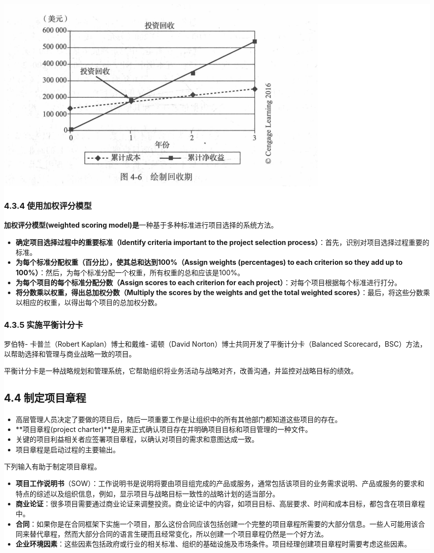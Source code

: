 
![image-20231207172822567](%E7%AC%AC%E5%9B%9B%E7%AB%A0.assets/image-20231207172822567.png)

### 4.3.4 使用加权评分模型

**加权评分模型(weighted scoring model)是**一种基于多种标准进行项目选择的系统方法。

- **确定项目选择过程中的重要标准（Identify criteria important to the project selection process）**：首先，识别对项目选择过程重要的标准。
- **为每个标准分配权重（百分比），使其总和达到100%（Assign weights (percentages) to each criterion so they add up to 100%）**：然后，为每个标准分配一个权重，所有权重的总和应该是100%。
- **为每个项目的每个标准分配分数（Assign scores to each criterion for each project）**：对每个项目根据每个标准进行打分。
- **将分数乘以权重，得出总加权分数（Multiply the scores by the weights and get the total weighted scores）**：最后，将这些分数乘以相应的权重，以得出每个项目的总加权分数。

### 4.3.5 实施平衡计分卡

罗伯特- 卡普兰（Robert Kaplan）博士和戴维- 诺顿（David Norton）博士共同开发了平衡计分卡（Balanced Scorecard，BSC）方法，以帮助选择和管理与商业战略一致的项目。

平衡计分卡是一种战略规划和管理系统，它帮助组织将业务活动与战略对齐，改善沟通，并监控对战略目标的绩效。

## 4.4 制定项目章程

- 高层管理人员决定了要做的项目后，随后一项重要工作是让组织中的所有其他部门都知道这些项目的存在。
- **项目章程(project charter)**是用来正式确认项目存在并明确项目目标和项目管理的一种文件。
- 关键的项目利益相关者应签署项目章程，以确认对项目的需求和意图达成一致。
- 项目章程是启动过程的主要输出。

下列输入有助于制定项目章程。

- **项目工作说明书**（SOW）：工作说明书是说明将要由项目组完成的产品或服务，通常包括该项目的业务需求说明、产品或服务的要求和特点的综述以及组织信息，例如，显示项目与战略目标一致性的战略计划的适当部分。
- **商业论证**：很多项目需要通过商业论证来调整投资。商业论证中的内容，如项目目标、高层要求、时间和成本目标，都包含在项目章程中。
- **合同**：如果你是在合同框架下实施一个项目，那么这份合同应该包括创建一个完整的项目章程所需要的大部分信息。一些人可能用该合同来替代章程，然而大部分合同的语言生硬而且经常变化，所以创建一个项目章程仍然是一个好方法。
- **企业环境因素**：这些因素包括政府或行业的相关标准、组织的基础设施及市场条件。项目经理创建项目章程时需要考虑这些因素。
